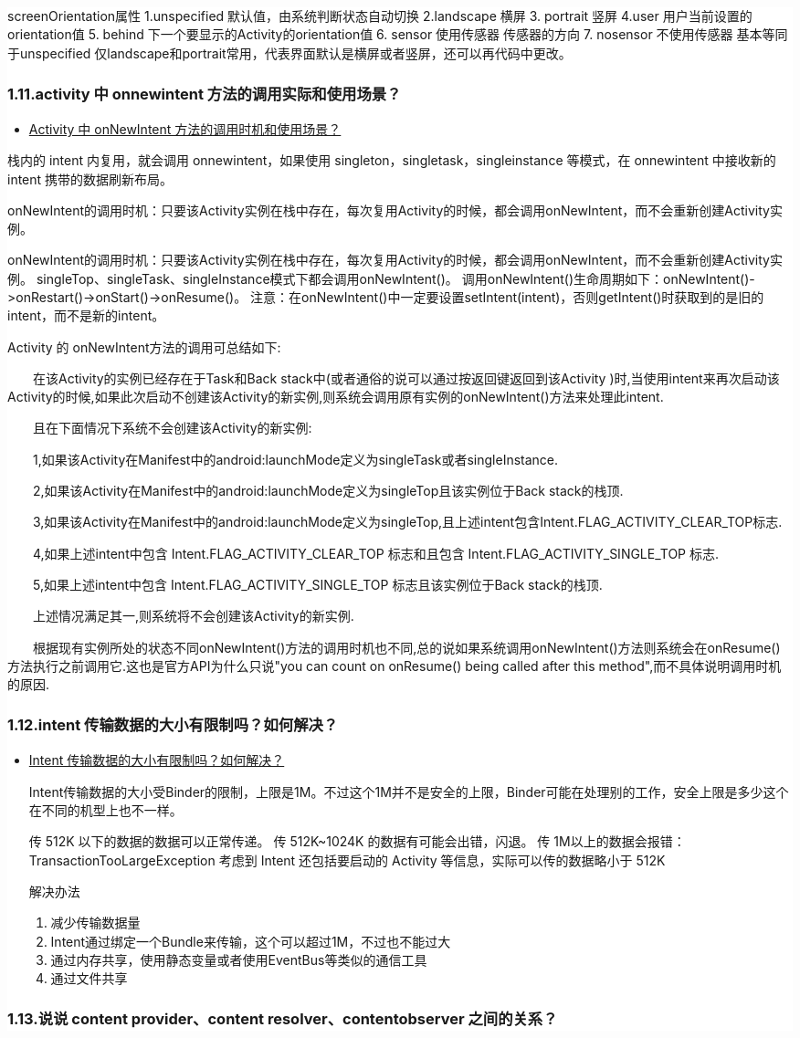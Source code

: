   screenOrientation属性 1.unspecified 默认值，由系统判断状态自动切换 2.landscape 横屏 3. portrait 竖屏 4.user 用户当前设置的orientation值 5. behind 下一个要显示的Activity的orientation值 6. sensor 使用传感器 传感器的方向 7. nosensor 不使用传感器 基本等同于unspecified 仅landscape和portrait常用，代表界面默认是横屏或者竖屏，还可以再代码中更改。

### 1.11.activity 中 onnewintent 方法的调用实际和使用场景？

- [Activity 中 onNewIntent 方法的调用时机和使用场景？](https://github.com/Moosphan/Android-Daily-Interview/issues/138)

栈内的 intent 内复用，就会调用 onnewintent，如果使用 singleton，singletask，singleinstance 等模式，在 onnewintent 中接收新的 intent 携带的数据刷新布局。

onNewIntent的调用时机：只要该Activity实例在栈中存在，每次复用Activity的时候，都会调用onNewIntent，而不会重新创建Activity实例。

onNewIntent的调用时机：只要该Activity实例在栈中存在，每次复用Activity的时候，都会调用onNewIntent，而不会重新创建Activity实例。
singleTop、singleTask、singleInstance模式下都会调用onNewIntent()。
调用onNewIntent()生命周期如下：onNewIntent()->onRestart()->onStart()->onResume()。
注意：在onNewIntent()中一定要设置setIntent(intent)，否则getIntent()时获取到的是旧的intent，而不是新的intent。

Activity 的 onNewIntent方法的调用可总结如下:

　　在该Activity的实例已经存在于Task和Back stack中(或者通俗的说可以通过按返回键返回到该Activity )时,当使用intent来再次启动该Activity的时候,如果此次启动不创建该Activity的新实例,则系统会调用原有实例的onNewIntent()方法来处理此intent.

　　且在下面情况下系统不会创建该Activity的新实例:

　　1,如果该Activity在Manifest中的android:launchMode定义为singleTask或者singleInstance.

　　2,如果该Activity在Manifest中的android:launchMode定义为singleTop且该实例位于Back stack的栈顶.

　　3,如果该Activity在Manifest中的android:launchMode定义为singleTop,且上述intent包含Intent.FLAG_ACTIVITY_CLEAR_TOP标志.

　　4,如果上述intent中包含 Intent.FLAG_ACTIVITY_CLEAR_TOP 标志和且包含 Intent.FLAG_ACTIVITY_SINGLE_TOP 标志.

　　5,如果上述intent中包含 Intent.FLAG_ACTIVITY_SINGLE_TOP 标志且该实例位于Back stack的栈顶.

　　上述情况满足其一,则系统将不会创建该Activity的新实例.

　　根据现有实例所处的状态不同onNewIntent()方法的调用时机也不同,总的说如果系统调用onNewIntent()方法则系统会在onResume()方法执行之前调用它.这也是官方API为什么只说"you can count on onResume() being called after this method",而不具体说明调用时机的原因.

### 1.12.intent 传输数据的大小有限制吗？如何解决？

- [Intent 传输数据的大小有限制吗？如何解决？](https://github.com/Moosphan/Android-Daily-Interview/issues/151)

  Intent传输数据的大小受Binder的限制，上限是1M。不过这个1M并不是安全的上限，Binder可能在处理别的工作，安全上限是多少这个在不同的机型上也不一样。

  传 512K 以下的数据的数据可以正常传递。
  传 512K~1024K 的数据有可能会出错，闪退。
  传 1M以上的数据会报错：TransactionTooLargeException
  考虑到 Intent 还包括要启动的 Activity 等信息，实际可以传的数据略小于 512K

  解决办法

  1. 减少传输数据量
  2. Intent通过绑定一个Bundle来传输，这个可以超过1M，不过也不能过大
  3. 通过内存共享，使用静态变量或者使用EventBus等类似的通信工具
  4. 通过文件共享

### 1.13.说说 content provider、content resolver、contentobserver 之间的关系？
